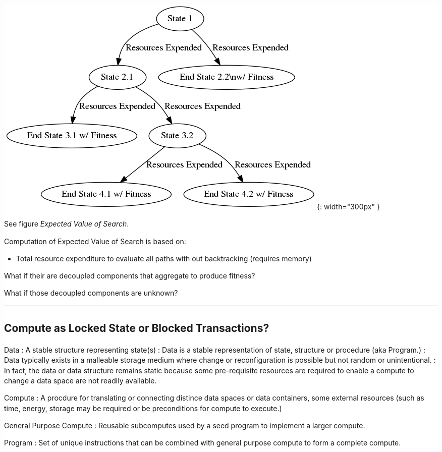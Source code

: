 ![Expected Value of Search](./tmp/expected_value_of_search.png){: width="300px" }

See figure *Expected Value of Search*.

Computation of Expected Value of Search is based on:  
- Total resource expenditure to evaluate all paths with out backtracking (requires memory)

What if their are decoupled components that aggregate to produce fitness?

What if those decoupled components are unknown?

--------

## Compute as Locked State or Blocked Transactions?

Data
  : A stable structure representing state(s)
: Data is a stable representation of state, structure or procedure (aka Program.)
: Data typically exists in a malleable storage medium where change or reconfiguration is possible but not random or unintentional.
: In fact, the data or data structure remains static because some pre-requisite resources are required to enable a compute to change a data space are not readily available.

Compute
  : A procdure for translating or connecting distince data spaces or data containers, some external resources (such as time, energy, storage may be required or be preconditions for compute to execute.)

General Purpose Compute
: Reusable subcomputes used by a seed program to implement a larger compute.

Program
: Set of unique instructions that can be combined with general purpose compute to form a complete compute.
